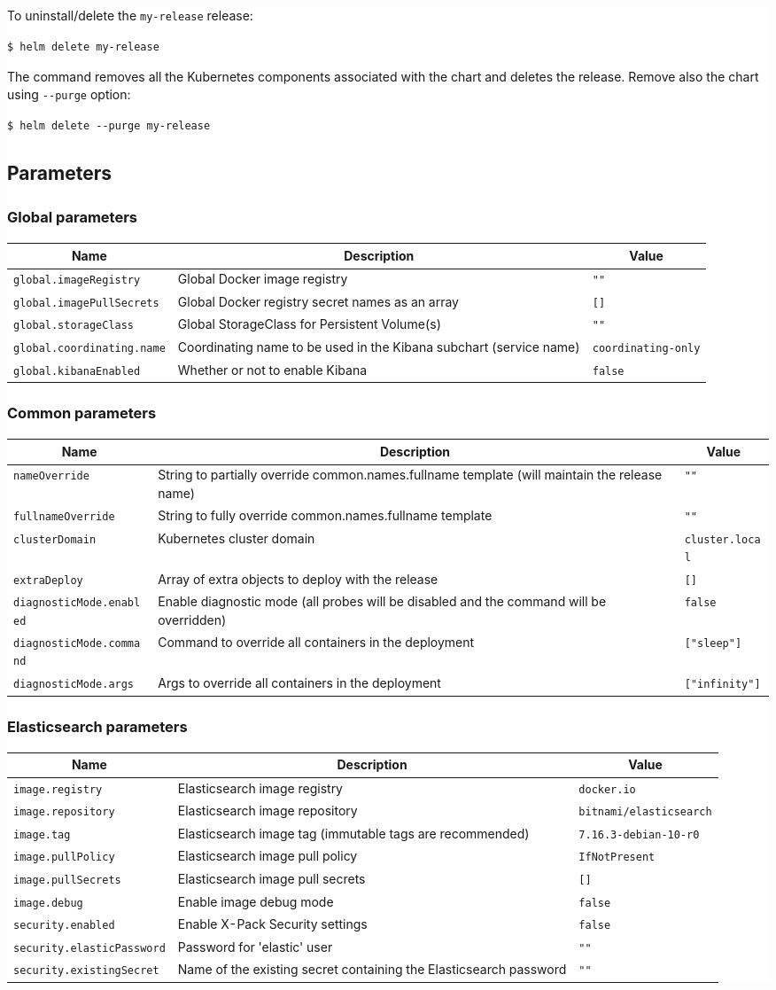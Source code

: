 To uninstall/delete the `my-release` release:

```console
$ helm delete my-release
```

The command removes all the Kubernetes components associated with the chart and deletes the release. Remove also the chart using `--purge` option:

```console
$ helm delete --purge my-release
```

## Parameters

### Global parameters

| Name                       | Description                                                        | Value               |
| -------------------------- | ------------------------------------------------------------------ | ------------------- |
| `global.imageRegistry`     | Global Docker image registry                                       | `""`                |
| `global.imagePullSecrets`  | Global Docker registry secret names as an array                    | `[]`                |
| `global.storageClass`      | Global StorageClass for Persistent Volume(s)                       | `""`                |
| `global.coordinating.name` | Coordinating name to be used in the Kibana subchart (service name) | `coordinating-only` |
| `global.kibanaEnabled`     | Whether or not to enable Kibana                                    | `false`             |


### Common parameters

| Name                     | Description                                                                                  | Value           |
| ------------------------ | -------------------------------------------------------------------------------------------- | --------------- |
| `nameOverride`           | String to partially override common.names.fullname template (will maintain the release name) | `""`            |
| `fullnameOverride`       | String to fully override common.names.fullname template                                      | `""`            |
| `clusterDomain`          | Kubernetes cluster domain                                                                    | `cluster.local` |
| `extraDeploy`            | Array of extra objects to deploy with the release                                            | `[]`            |
| `diagnosticMode.enabled` | Enable diagnostic mode (all probes will be disabled and the command will be overridden)      | `false`         |
| `diagnosticMode.command` | Command to override all containers in the deployment                                         | `["sleep"]`     |
| `diagnosticMode.args`    | Args to override all containers in the deployment                                            | `["infinity"]`  |


### Elasticsearch parameters

| Name                                       | Description                                                                                                                                         | Value                          |
| ------------------------------------------ | --------------------------------------------------------------------------------------------------------------------------------------------------- | ------------------------------ |
| `image.registry`                           | Elasticsearch image registry                                                                                                                        | `docker.io`                    |
| `image.repository`                         | Elasticsearch image repository                                                                                                                      | `bitnami/elasticsearch`        |
| `image.tag`                                | Elasticsearch image tag (immutable tags are recommended)                                                                                            | `7.16.3-debian-10-r0`          |
| `image.pullPolicy`                         | Elasticsearch image pull policy                                                                                                                     | `IfNotPresent`                 |
| `image.pullSecrets`                        | Elasticsearch image pull secrets                                                                                                                    | `[]`                           |
| `image.debug`                              | Enable image debug mode                                                                                                                             | `false`                        |
| `security.enabled`                         | Enable X-Pack Security settings                                                                                                                     | `false`                        |
| `security.elasticPassword`                 | Password for 'elastic' user                                                                                                                         | `""`                           |
| `security.existingSecret`                  | Name of the existing secret containing the Elasticsearch password                                                                                   | `""`                           |